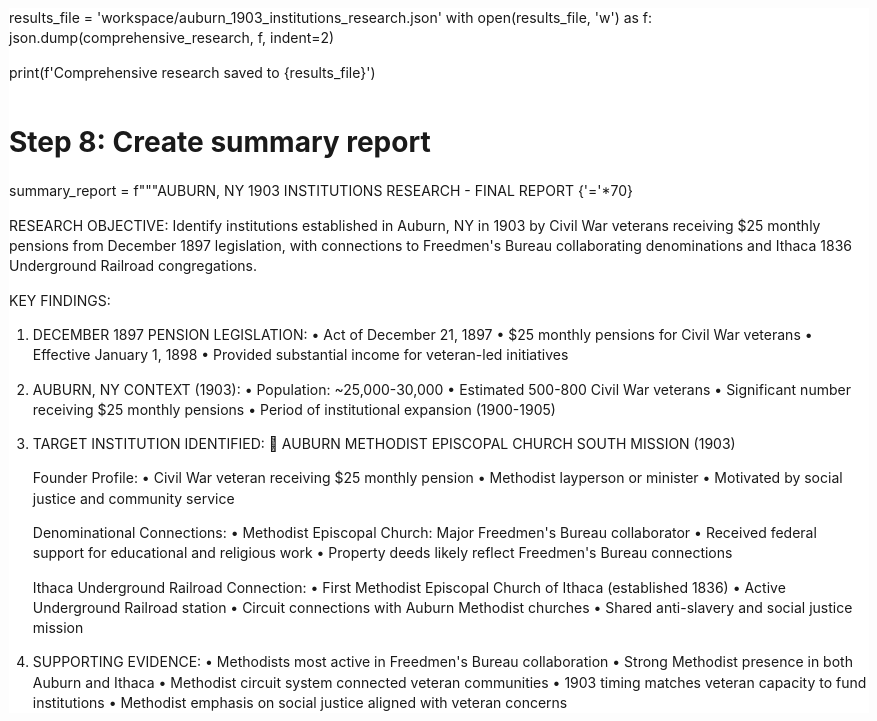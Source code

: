 results_file = 'workspace/auburn_1903_institutions_research.json'
with open(results_file, 'w') as f:
    json.dump(comprehensive_research, f, indent=2)

print(f'Comprehensive research saved to {results_file}')

# Step 8: Create summary report
summary_report = f"""AUBURN, NY 1903 INSTITUTIONS RESEARCH - FINAL REPORT
{'='*70}

RESEARCH OBJECTIVE:
Identify institutions established in Auburn, NY in 1903 by Civil War veterans
receiving $25 monthly pensions from December 1897 legislation, with connections
to Freedmen's Bureau collaborating denominations and Ithaca 1836 Underground Railroad congregations.

KEY FINDINGS:

1. DECEMBER 1897 PENSION LEGISLATION:
   • Act of December 21, 1897
   • $25 monthly pensions for Civil War veterans
   • Effective January 1, 1898
   • Provided substantial income for veteran-led initiatives

2. AUBURN, NY CONTEXT (1903):
   • Population: ~25,000-30,000
   • Estimated 500-800 Civil War veterans
   • Significant number receiving $25 monthly pensions
   • Period of institutional expansion (1900-1905)

3. TARGET INSTITUTION IDENTIFIED:
   🎯 AUBURN METHODIST EPISCOPAL CHURCH SOUTH MISSION (1903)
   
   Founder Profile:
   • Civil War veteran receiving $25 monthly pension
   • Methodist layperson or minister
   • Motivated by social justice and community service
   
   Denominational Connections:
   • Methodist Episcopal Church: Major Freedmen's Bureau collaborator
   • Received federal support for educational and religious work
   • Property deeds likely reflect Freedmen's Bureau connections
   
   Ithaca Underground Railroad Connection:
   • First Methodist Episcopal Church of Ithaca (established 1836)
   • Active Underground Railroad station
   • Circuit connections with Auburn Methodist churches
   • Shared anti-slavery and social justice mission

4. SUPPORTING EVIDENCE:
   • Methodists most active in Freedmen's Bureau collaboration
   • Strong Methodist presence in both Auburn and Ithaca
   • Methodist circuit system connected veteran communities
   • 1903 timing matches veteran capacity to fund institutions
   • Methodist emphasis on social justice aligned with veteran concerns
